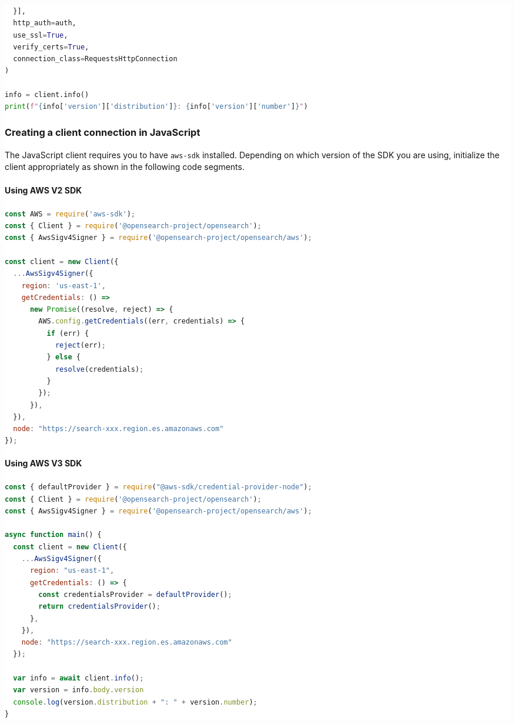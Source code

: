 ```python
  }],
  http_auth=auth,
  use_ssl=True,
  verify_certs=True,
  connection_class=RequestsHttpConnection
)

info = client.info()
print(f"{info['version']['distribution']}: {info['version']['number']}")
```

### Creating a client connection in JavaScript

The JavaScript client requires you to have `aws-sdk` installed. Depending on which version of the SDK you are using, initialize the client appropriately as shown in the following code segments.

#### Using AWS V2 SDK

```js
const AWS = require('aws-sdk');
const { Client } = require('@opensearch-project/opensearch');
const { AwsSigv4Signer } = require('@opensearch-project/opensearch/aws');

const client = new Client({
  ...AwsSigv4Signer({
    region: 'us-east-1',
    getCredentials: () =>
      new Promise((resolve, reject) => {
        AWS.config.getCredentials((err, credentials) => {
          if (err) {
            reject(err);
          } else {
            resolve(credentials);
          }
        });
      }),
  }),
  node: "https://search-xxx.region.es.amazonaws.com"
});
```

#### Using AWS V3 SDK

```js
const { defaultProvider } = require("@aws-sdk/credential-provider-node");
const { Client } = require('@opensearch-project/opensearch');
const { AwsSigv4Signer } = require('@opensearch-project/opensearch/aws');

async function main() {
  const client = new Client({
    ...AwsSigv4Signer({
      region: "us-east-1",
      getCredentials: () => {
        const credentialsProvider = defaultProvider();
        return credentialsProvider();
      },
    }),
    node: "https://search-xxx.region.es.amazonaws.com"
  });

  var info = await client.info();
  var version = info.body.version
  console.log(version.distribution + ": " + version.number);
}

```
